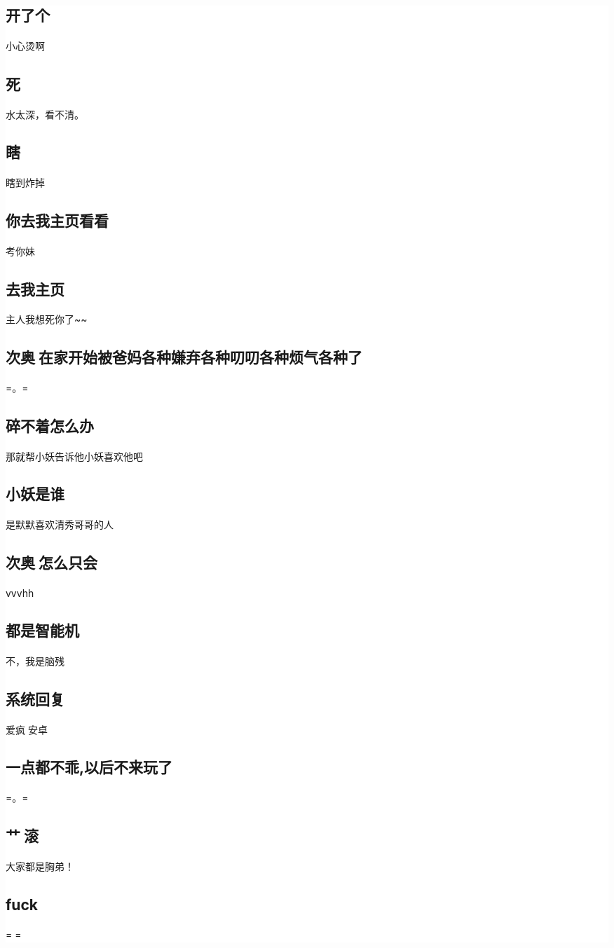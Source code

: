 ## 开了个
小心烫啊

## 死
水太深，看不清。

## 瞎
瞎到炸掉

## 你去我主页看看
考你妹

## 去我主页
主人我想死你了~~

## 次奥   在家开始被爸妈各种嫌弃各种叨叨各种烦气各种了
=。=

## 碎不着怎么办
那就帮小妖告诉他小妖喜欢他吧

## 小妖是谁
是默默喜欢清秀哥哥的人

## 次奥  怎么只会
vvvhh

## 都是智能机
不，我是脑残

## 系统回复
爱疯   安卓

## 一点都不乖,以后不来玩了
=。=

## 艹   滚
大家都是胸弟！

## fuck
= =
